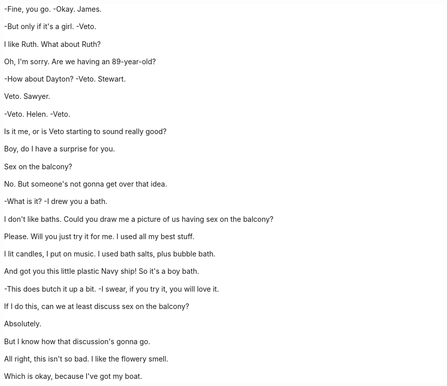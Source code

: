 -Fine, you go.
-Okay. James.

-But only if it's a girl.
-Veto.

I like Ruth. What about Ruth?

Oh, I'm sorry.
Are we having an 89-year-old?

-How about Dayton?
-Veto. Stewart.

Veto. Sawyer.

-Veto. Helen.
-Veto.

Is it me, or is Veto starting
to sound really good?

Boy, do I have a surprise for you.

Sex on the balcony?

No. But someone's not gonna
get over that idea.

-What is it?
-I drew you a bath.

I don't like baths. Could you draw me
a picture of us having sex on the balcony?

Please. Will you just try it for me.
I used all my best stuff.

I lit candles, I put on music.
I used bath salts, plus bubble bath.

And got you this little plastic
Navy ship! So it's a boy bath.

-This does butch it up a bit.
-I swear, if you try it, you will love it.

If I do this, can we at least discuss
sex on the balcony?

Absolutely.

But I know how
that discussion's gonna go.

All right, this isn't so bad.
I like the flowery smell.

Which is okay,
because I've got my boat.
